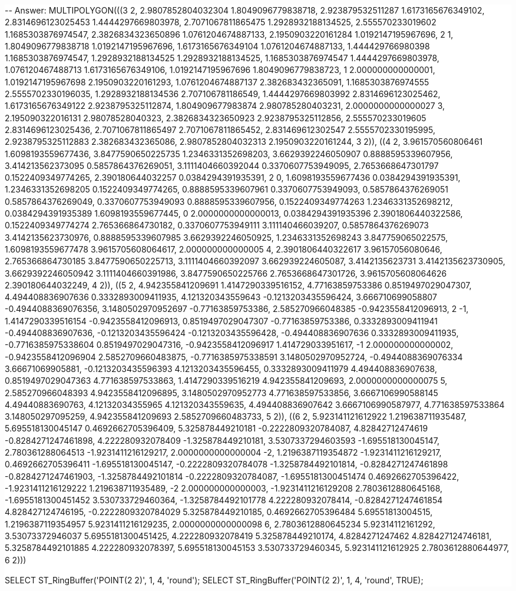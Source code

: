 -- Answer: MULTIPOLYGON(((3 2, 2.9807852804032304 1.8049096779838718, 2.923879532511287 1.6173165676349102, 2.8314696123025453 1.4444297669803978, 2.7071067811865475 1.2928932188134525, 2.555570233019602 1.1685303876974547, 2.3826834323650896 1.0761204674887133, 2.1950903220161284 1.0192147195967696, 2 1, 1.8049096779838718 1.0192147195967696, 1.6173165676349104 1.0761204674887133, 1.444429766980398 1.1685303876974547, 1.2928932188134525 1.2928932188134525, 1.1685303876974547 1.4444297669803978, 1.076120467488713 1.6173165676349106, 1.0192147195967696 1.8049096779838723, 1 2.000000000000001, 1.0192147195967698 2.1950903220161293, 1.0761204674887137 2.382683432365091, 1.1685303876974555 2.5555702330196035, 1.2928932188134536 2.707106781186549, 1.4444297669803992 2.8314696123025462, 1.6173165676349122 2.9238795325112874, 1.804909677983874 2.980785280403231, 2.0000000000000027 3, 2.195090322016131 2.98078528040323, 2.3826834323650923 2.9238795325112856, 2.555570233019605 2.8314696123025436, 2.7071067811865497 2.7071067811865452, 2.831469612302547 2.5555702330195995, 2.9238795325112883 2.382683432365086, 2.9807852804032313 2.1950903220161244, 3 2)), ((4 2, 3.961570560806461 1.6098193559677436, 3.8477590650225735 1.2346331352698203, 3.6629392246050907 0.8888595339607956, 3.414213562373095 0.5857864376269051, 3.1111404660392044 0.3370607753949095, 2.7653668647301797 0.1522409349774265, 2.390180644032257 0.0384294391935391, 2 0, 1.6098193559677436 0.0384294391935391, 1.2346331352698205 0.1522409349774265, 0.8888595339607961 0.3370607753949093, 0.5857864376269051 0.5857864376269049, 0.3370607753949093 0.8888595339607956, 0.1522409349774263 1.2346331352698212, 0.0384294391935389 1.6098193559677445, 0 2.0000000000000013, 0.0384294391935396 2.3901806440322586, 0.1522409349774274 2.765366864730182, 0.3370607753949111 3.111140466039207, 0.5857864376269073 3.4142135623730976, 0.8888595339607985 3.6629392246050925, 1.2346331352698243 3.847759065022575, 1.6098193559677478 3.9615705608064617, 2.000000000000005 4, 2.3901806440322617 3.96157056080646, 2.765366864730185 3.8477590650225713, 3.1111404660392097 3.662939224605087, 3.4142135623731 3.4142135623730905, 3.6629392246050942 3.1111404660391986, 3.8477590650225766 2.7653668647301726, 3.9615705608064626 2.390180644032249, 4 2)), ((5 2, 4.942355841209691 1.4147290339516152, 4.77163859753386 0.8519497029047307, 4.494408836907636 0.3332893009411935, 4.121320343559643 -0.1213203435596424, 3.666710699058807 -0.4944088369076356, 3.1480502970952697 -0.77163859753386, 2.585270966048385 -0.9423558412096913, 2 -1, 1.4147290339516154 -0.9423558412096913, 0.8519497029047307 -0.77163859753386, 0.3332893009411941 -0.494408836907636, -0.1213203435596424 -0.1213203435596428, -0.494408836907636 0.3332893009411935, -0.7716385975338604 0.8519497029047316, -0.9423558412096917 1.414729033951617, -1 2.000000000000002, -0.9423558412096904 2.5852709660483875, -0.7716385975338591 3.1480502970952724, -0.4944088369076334 3.66671069905881, -0.1213203435596393 4.1213203435596455, 0.3332893009411979 4.494408836907638, 0.8519497029047363 4.771638597533863, 1.4147290339516219 4.942355841209693, 2.0000000000000075 5, 2.585270966048393 4.9423558412096895, 3.1480502970952773 4.771638597533856, 3.6667106990588145 4.49440883690763, 4.12132034355965 4.121320343559635, 4.494408836907642 3.6667106990587977, 4.771638597533864 3.148050297095259, 4.942355841209693 2.5852709660483733, 5 2)), ((6 2, 5.923141121612922 1.219638711935487, 5.695518130045147 0.4692662705396409, 5.325878449210181 -0.2222809320784087, 4.82842712474619 -0.8284271247461898, 4.222280932078409 -1.325878449210181, 3.5307337294603593 -1.695518130045147, 2.780361288064513 -1.9231411216129217, 2.0000000000000004 -2, 1.2196387119354872 -1.9231411216129217, 0.4692662705396411 -1.695518130045147, -0.2222809320784078 -1.3258784492101814, -0.8284271247461898 -0.8284271247461903, -1.3258784492101814 -0.2222809320784087, -1.6955181300451474 0.4692662705396422, -1.9231411216129222 1.219638711935489, -2 2.000000000000003, -1.9231411216129208 2.7803612880645168, -1.6955181300451452 3.530733729460364, -1.3258784492101778 4.222280932078414, -0.8284271247461854 4.828427124746195, -0.2222809320784029 5.325878449210185, 0.4692662705396484 5.69551813004515, 1.2196387119354957 5.9231411216129235, 2.0000000000000098 6, 2.7803612880645234 5.92314112161292, 3.53073372946037 5.6955181300451425, 4.222280932078419 5.325878449210174, 4.8284271247462 4.828427124746181, 5.3258784492101885 4.222280932078397, 5.695518130045153 3.530733729460345, 5.923141121612925 2.7803612880644977, 6 2)))

SELECT ST_RingBuffer('POINT(2 2)', 1, 4, 'round');
SELECT ST_RingBuffer('POINT(2 2)', 1, 4, 'round', TRUE);